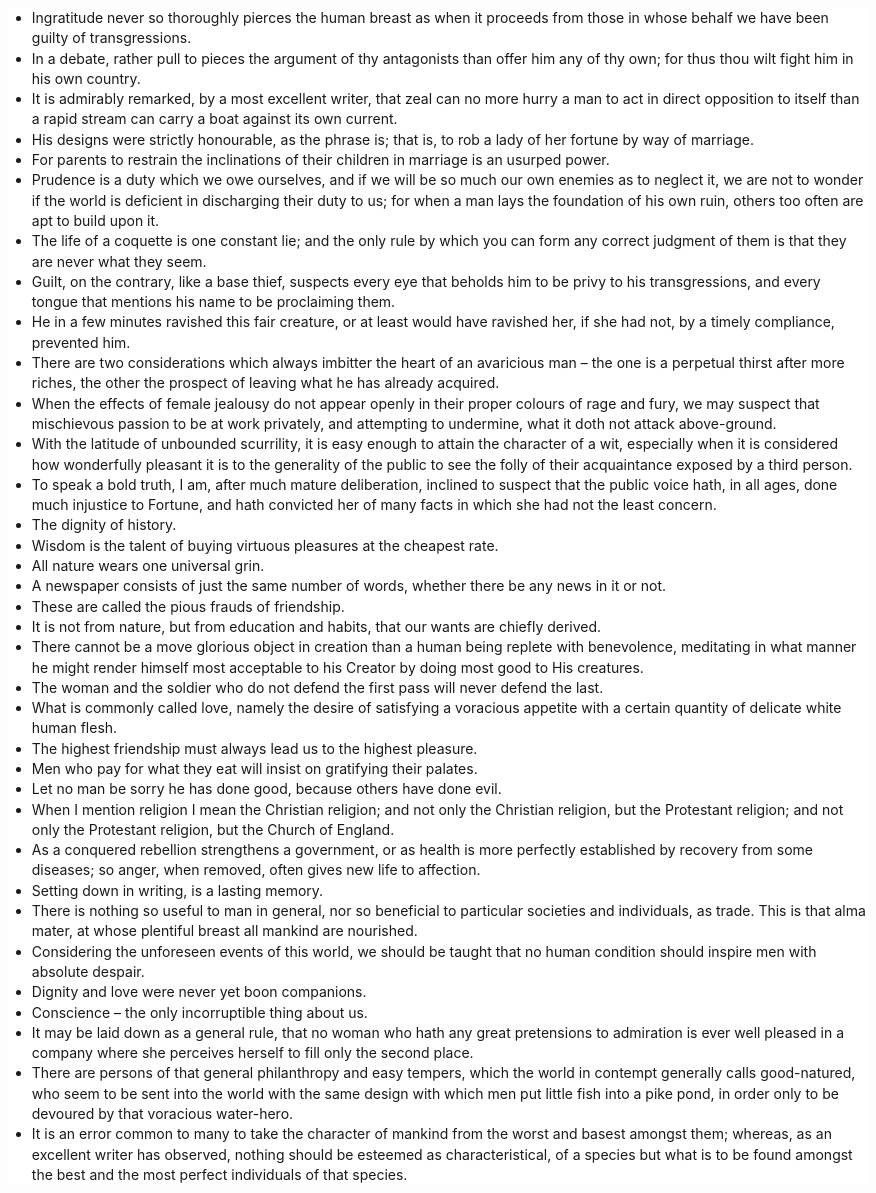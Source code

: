  - Ingratitude never so thoroughly pierces the human breast as when it proceeds from those in whose behalf we have been guilty of transgressions.
 - In a debate, rather pull to pieces the argument of thy antagonists than offer him any of thy own; for thus thou wilt fight him in his own country.
 - It is admirably remarked, by a most excellent writer, that zeal can no more hurry a man to act in direct opposition to itself than a rapid stream can carry a boat against its own current.
 - His designs were strictly honourable, as the phrase is; that is, to rob a lady of her fortune by way of marriage.
 - For parents to restrain the inclinations of their children in marriage is an usurped power.
 - Prudence is a duty which we owe ourselves, and if we will be so much our own enemies as to neglect it, we are not to wonder if the world is deficient in discharging their duty to us; for when a man lays the foundation of his own ruin, others too often are apt to build upon it.
 - The life of a coquette is one constant lie; and the only rule by which you can form any correct judgment of them is that they are never what they seem.
 - Guilt, on the contrary, like a base thief, suspects every eye that beholds him to be privy to his transgressions, and every tongue that mentions his name to be proclaiming them.
 - He in a few minutes ravished this fair creature, or at least would have ravished her, if she had not, by a timely compliance, prevented him.
 - There are two considerations which always imbitter the heart of an avaricious man – the one is a perpetual thirst after more riches, the other the prospect of leaving what he has already acquired.
 - When the effects of female jealousy do not appear openly in their proper colours of rage and fury, we may suspect that mischievous passion to be at work privately, and attempting to undermine, what it doth not attack above-ground.
 - With the latitude of unbounded scurrility, it is easy enough to attain the character of a wit, especially when it is considered how wonderfully pleasant it is to the generality of the public to see the folly of their acquaintance exposed by a third person.
 - To speak a bold truth, I am, after much mature deliberation, inclined to suspect that the public voice hath, in all ages, done much injustice to Fortune, and hath convicted her of many facts in which she had not the least concern.
 - The dignity of history.
 - Wisdom is the talent of buying virtuous pleasures at the cheapest rate.
 - All nature wears one universal grin.
 - A newspaper consists of just the same number of words, whether there be any news in it or not.
 - These are called the pious frauds of friendship.
 - It is not from nature, but from education and habits, that our wants are chiefly derived.
 - There cannot be a move glorious object in creation than a human being replete with benevolence, meditating in what manner he might render himself most acceptable to his Creator by doing most good to His creatures.
 - The woman and the soldier who do not defend the first pass will never defend the last.
 - What is commonly called love, namely the desire of satisfying a voracious appetite with a certain quantity of delicate white human flesh.
 - The highest friendship must always lead us to the highest pleasure.
 - Men who pay for what they eat will insist on gratifying their palates.
 - Let no man be sorry he has done good, because others have done evil.
 - When I mention religion I mean the Christian religion; and not only the Christian religion, but the Protestant religion; and not only the Protestant religion, but the Church of England.
 - As a conquered rebellion strengthens a government, or as health is more perfectly established by recovery from some diseases; so anger, when removed, often gives new life to affection.
 - Setting down in writing, is a lasting memory.
 - There is nothing so useful to man in general, nor so beneficial to particular societies and individuals, as trade. This is that alma mater, at whose plentiful breast all mankind are nourished.
 - Considering the unforeseen events of this world, we should be taught that no human condition should inspire men with absolute despair.
 - Dignity and love were never yet boon companions.
 - Conscience – the only incorruptible thing about us.
 - It may be laid down as a general rule, that no woman who hath any great pretensions to admiration is ever well pleased in a company where she perceives herself to fill only the second place.
 - There are persons of that general philanthropy and easy tempers, which the world in contempt generally calls good-natured, who seem to be sent into the world with the same design with which men put little fish into a pike pond, in order only to be devoured by that voracious water-hero.
 - It is an error common to many to take the character of mankind from the worst and basest amongst them; whereas, as an excellent writer has observed, nothing should be esteemed as characteristical, of a species but what is to be found amongst the best and the most perfect individuals of that species.